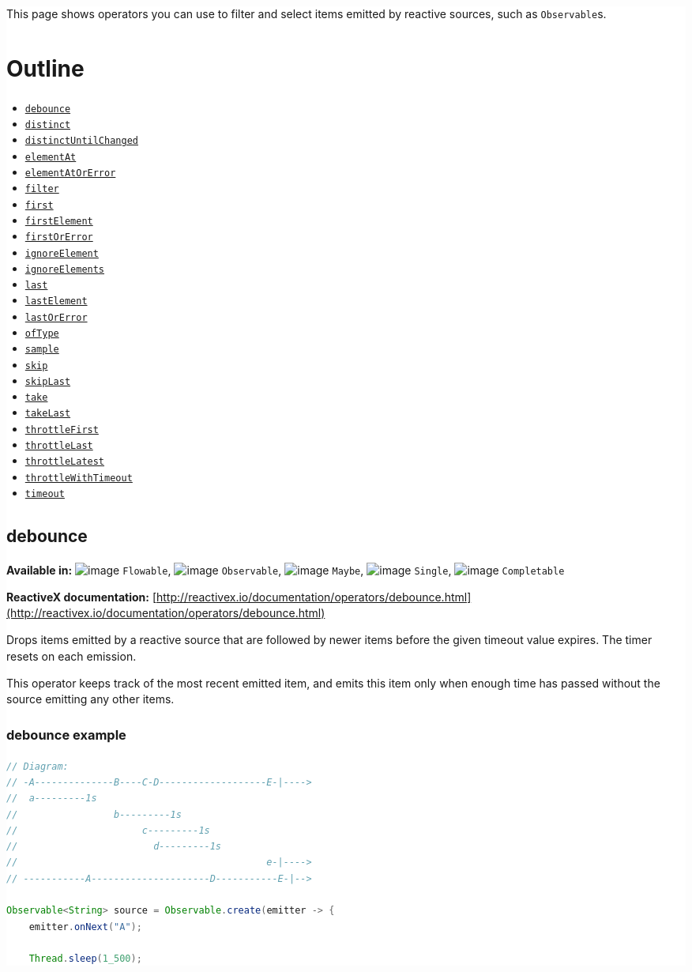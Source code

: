 This page shows operators you can use to filter and select items emitted by reactive sources, such as `Observable`s.

# Outline

- [`debounce`](#debounce)
- [`distinct`](#distinct)
- [`distinctUntilChanged`](#distinctuntilchanged)
- [`elementAt`](#elementat)
- [`elementAtOrError`](#elementatorerror)
- [`filter`](#filter)
- [`first`](#first)
- [`firstElement`](#firstelement)
- [`firstOrError`](#firstorerror)
- [`ignoreElement`](#ignoreelement)
- [`ignoreElements`](#ignoreelements)
- [`last`](#last)
- [`lastElement`](#lastelement)
- [`lastOrError`](#lastorerror)
- [`ofType`](#oftype)
- [`sample`](#sample)
- [`skip`](#skip)
- [`skipLast`](#skiplast)
- [`take`](#take)
- [`takeLast`](#takelast)
- [`throttleFirst`](#throttlefirst)
- [`throttleLast`](#throttlelast)
- [`throttleLatest`](#throttlelatest)
- [`throttleWithTimeout`](#throttlewithtimeout)
- [`timeout`](#timeout)

## debounce

**Available in:** ![image](https://raw.github.com/wiki/ReactiveX/RxJava/images/checkmark_on.png) `Flowable`, ![image](https://raw.github.com/wiki/ReactiveX/RxJava/images/checkmark_on.png) `Observable`, ![image](https://raw.github.com/wiki/ReactiveX/RxJava/images/checkmark_off.png) `Maybe`, ![image](https://raw.github.com/wiki/ReactiveX/RxJava/images/checkmark_off.png) `Single`, ![image](https://raw.github.com/wiki/ReactiveX/RxJava/images/checkmark_off.png) `Completable`

**ReactiveX documentation:** [http://reactivex.io/documentation/operators/debounce.html](http://reactivex.io/documentation/operators/debounce.html)

Drops items emitted by a reactive source that are followed by newer items before the given timeout value expires. The timer resets on each emission.

This operator keeps track of the most recent emitted item, and emits this item only when enough time has passed without the source emitting any other items.

### debounce example

```java
// Diagram:
// -A--------------B----C-D-------------------E-|---->
//  a---------1s
//                 b---------1s
//                      c---------1s
//                        d---------1s
//                                            e-|---->
// -----------A---------------------D-----------E-|-->

Observable<String> source = Observable.create(emitter -> {
    emitter.onNext("A");

    Thread.sleep(1_500);
```